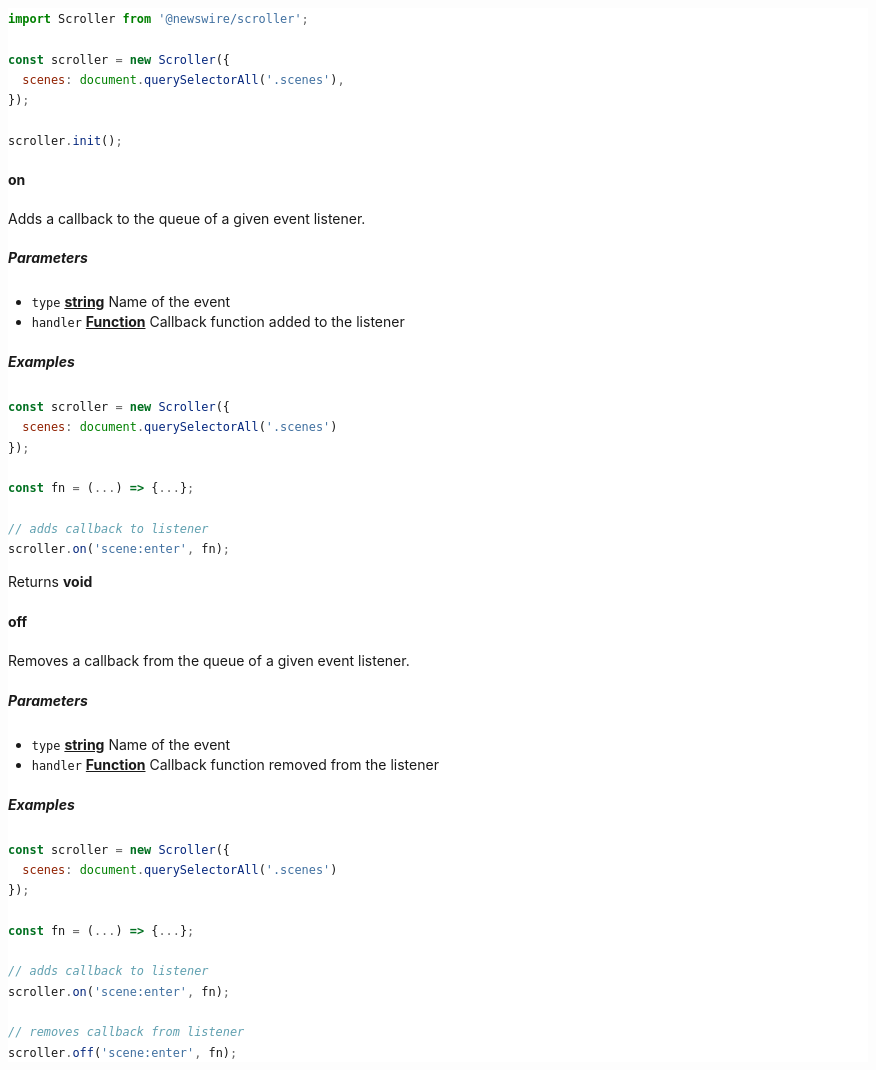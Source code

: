 ```javascript
import Scroller from '@newswire/scroller';

const scroller = new Scroller({
  scenes: document.querySelectorAll('.scenes'),
});

scroller.init();
```

#### on

Adds a callback to the queue of a given event listener.

##### Parameters

- `type` **[string](https://developer.mozilla.org/docs/Web/JavaScript/Reference/Global_Objects/String)** Name of the event
- `handler` **[Function](https://developer.mozilla.org/docs/Web/JavaScript/Reference/Statements/function)** Callback function added to the listener

##### Examples

```javascript
const scroller = new Scroller({
  scenes: document.querySelectorAll('.scenes')
});

const fn = (...) => {...};

// adds callback to listener
scroller.on('scene:enter', fn);
```

Returns **void**

#### off

Removes a callback from the queue of a given event listener.

##### Parameters

- `type` **[string](https://developer.mozilla.org/docs/Web/JavaScript/Reference/Global_Objects/String)** Name of the event
- `handler` **[Function](https://developer.mozilla.org/docs/Web/JavaScript/Reference/Statements/function)** Callback function removed from the listener

##### Examples

```javascript
const scroller = new Scroller({
  scenes: document.querySelectorAll('.scenes')
});

const fn = (...) => {...};

// adds callback to listener
scroller.on('scene:enter', fn);

// removes callback from listener
scroller.off('scene:enter', fn);
```
